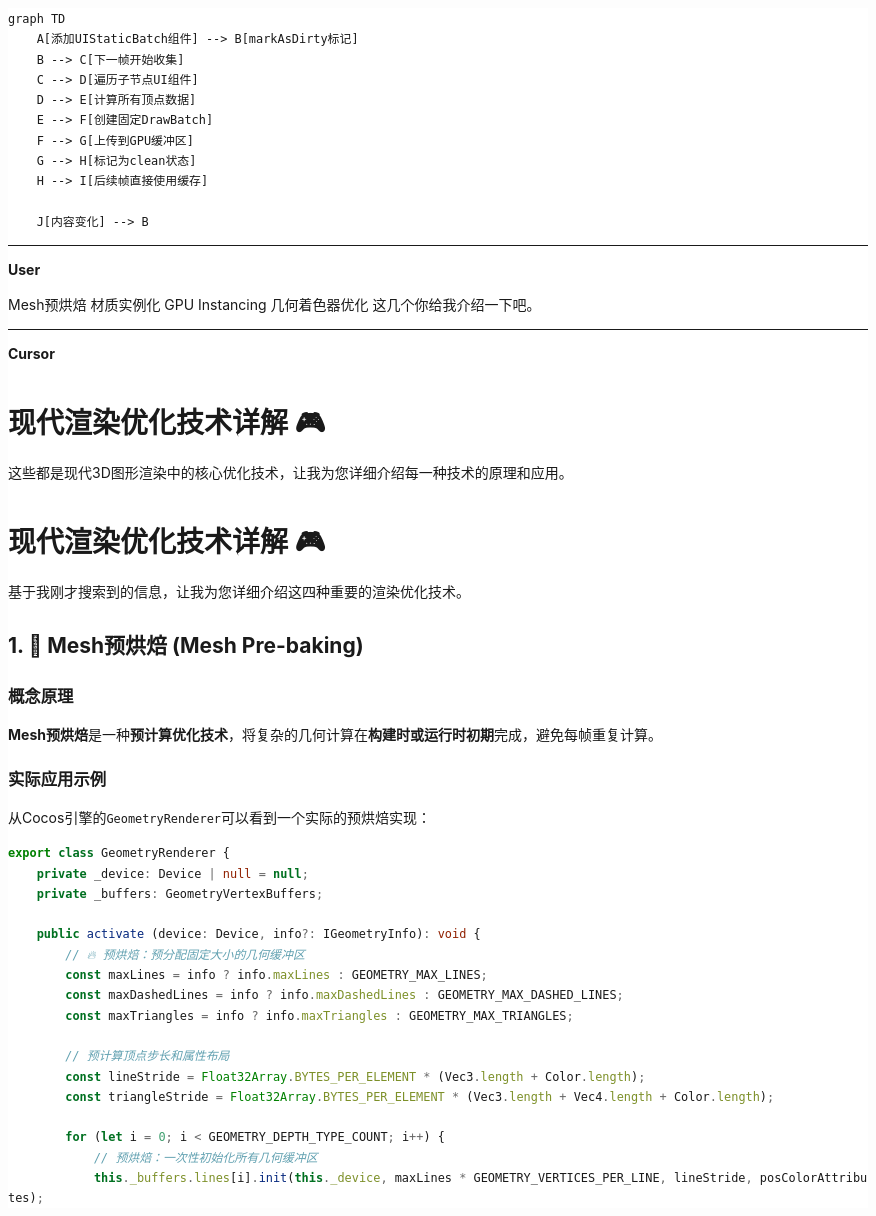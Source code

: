 ```plaintext
graph TD
    A[添加UIStaticBatch组件] --> B[markAsDirty标记]
    B --> C[下一帧开始收集]
    C --> D[遍历子节点UI组件]
    D --> E[计算所有顶点数据]
    E --> F[创建固定DrawBatch]
    F --> G[上传到GPU缓冲区]
    G --> H[标记为clean状态]
    H --> I[后续帧直接使用缓存]
    
    J[内容变化] --> B
```

---

**User**

Mesh预烘焙
材质实例化
GPU Instancing
几何着色器优化  这几个你给我介绍一下吧。

---

**Cursor**

# 现代渲染优化技术详解 🎮

这些都是现代3D图形渲染中的核心优化技术，让我为您详细介绍每一种技术的原理和应用。

# 现代渲染优化技术详解 🎮

基于我刚才搜索到的信息，让我为您详细介绍这四种重要的渲染优化技术。

## 1. 🧊 Mesh预烘焙 (Mesh Pre-baking)

### 概念原理
**Mesh预烘焙**是一种**预计算优化技术**，将复杂的几何计算在**构建时或运行时初期**完成，避免每帧重复计算。

### 实际应用示例
从Cocos引擎的`GeometryRenderer`可以看到一个实际的预烘焙实现：

```147:178:cocos-engine/cocos/rendering/geometry-renderer.ts
export class GeometryRenderer {
    private _device: Device | null = null;
    private _buffers: GeometryVertexBuffers;

    public activate (device: Device, info?: IGeometryInfo): void {
        // 🔥 预烘焙：预分配固定大小的几何缓冲区
        const maxLines = info ? info.maxLines : GEOMETRY_MAX_LINES;
        const maxDashedLines = info ? info.maxDashedLines : GEOMETRY_MAX_DASHED_LINES;
        const maxTriangles = info ? info.maxTriangles : GEOMETRY_MAX_TRIANGLES;
        
        // 预计算顶点步长和属性布局
        const lineStride = Float32Array.BYTES_PER_ELEMENT * (Vec3.length + Color.length);
        const triangleStride = Float32Array.BYTES_PER_ELEMENT * (Vec3.length + Vec4.length + Color.length);

        for (let i = 0; i < GEOMETRY_DEPTH_TYPE_COUNT; i++) {
            // 预烘焙：一次性初始化所有几何缓冲区
            this._buffers.lines[i].init(this._device, maxLines * GEOMETRY_VERTICES_PER_LINE, lineStride, posColorAttributes);
```